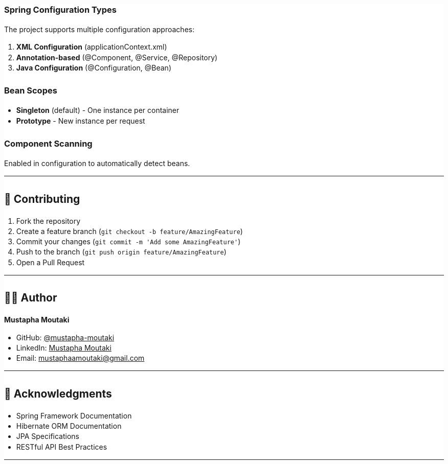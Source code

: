 ### Spring Configuration Types

The project supports multiple configuration approaches:

1. **XML Configuration** (applicationContext.xml)
2. **Annotation-based** (@Component, @Service, @Repository)
3. **Java Configuration** (@Configuration, @Bean)

### Bean Scopes
- **Singleton** (default) - One instance per container
- **Prototype** - New instance per request

### Component Scanning
Enabled in configuration to automatically detect beans.

---

## 🤝 Contributing

1. Fork the repository
2. Create a feature branch (`git checkout -b feature/AmazingFeature`)
3. Commit your changes (`git commit -m 'Add some AmazingFeature'`)
4. Push to the branch (`git push origin feature/AmazingFeature`)
5. Open a Pull Request

---


## 👨‍💻 Author

**Mustapha Moutaki**

- GitHub: [@mustapha-moutaki](https://github.com/mustapha-moutaki)
- LinkedIn: [Mustapha Moutaki](https://www.linkedin.com/in/mustapha-moutaki-6528a2242/)
- Email: mustaphaamoutaki@gmail.com

---

## 🙏 Acknowledgments

- Spring Framework Documentation
- Hibernate ORM Documentation
- JPA Specifications
- RESTful API Best Practices

---

